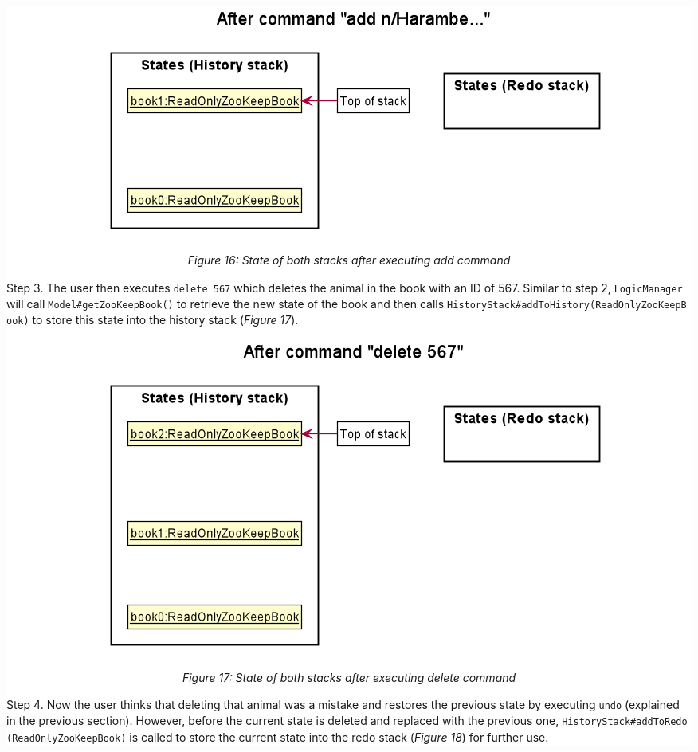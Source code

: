 <p align="center"><img src="images/RedoState1.png"/></p>

<p align="center"><i>Figure 16: State of both stacks after executing add command</i></p>

Step 3. The user then executes `delete 567` which deletes the animal in the book with an ID of 567. Similar to step 2, 
`LogicManager` will call `Model#getZooKeepBook()` to retrieve the new state of the book and then calls 
`HistoryStack#addToHistory(ReadOnlyZooKeepBook)` to store this state into the history stack (*Figure 17*).

<p align="center"><img src="images/RedoState2.png"/></p>

<p align="center"><i>Figure 17: State of both stacks after executing delete command</i></p>

Step 4. Now the user thinks that deleting that animal was a mistake and restores the previous state by 
executing `undo` (explained in the previous section). However, before the current state is deleted and replaced with 
the previous one, `HistoryStack#addToRedo(ReadOnlyZooKeepBook)` is called to store the current state into the redo 
stack (*Figure 18*) for further use.
